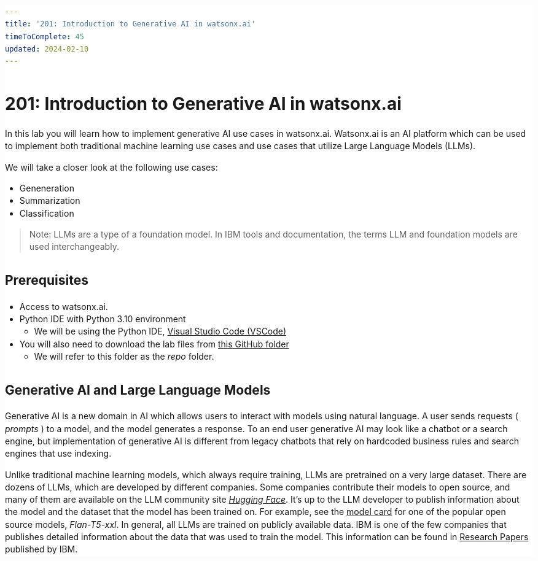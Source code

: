 ```yaml
---
title: '201: Introduction to Generative AI in watsonx.ai'
timeToComplete: 45
updated: 2024-02-10
---
```


<QuizAlert text='Heads Up! Quiz material will be flagged like this!' />

# 201: Introduction to Generative AI in watsonx.ai

In this lab you will learn how to implement generative AI use cases in watsonx.ai. 
Watsonx.ai is an AI platform which can be used to implement both traditional machine learning use cases and use cases that utilize Large Language Models (LLMs).

We will take a closer look at the following use cases:

- Geneneration
- Summarization
- Classification

> Note: LLMs are a type of a foundation model. In IBM tools and documentation, the terms LLM and foundation models are used interchangeably. 

## Prerequisites

- Access to watsonx.ai.
- Python IDE with Python 3.10 environment
  - We will be using the Python IDE, [Visual Studio Code (VSCode)](https://code.visualstudio.com/)
- You will also need to download the lab files from [this GitHub folder](https://github.com/ibm-build-lab/VAD-VAR-Workshop/tree/main/content/Watsonx/WatsonxAI/files/201)
  - We will refer to this folder as the _repo_ folder.


## Generative AI and Large Language Models

Generative AI is a new domain in AI which allows users to interact with models using natural language. A user sends requests ( _prompts_ ) to a model, and the model generates a response. To an end user generative AI may look like a chatbot or a search engine, but implementation of generative AI is different from legacy chatbots that rely on hardcoded business rules and search engines that use indexing.

Unlike traditional machine learning models, which always require training, LLMs are pretrained on a very large dataset. There are dozens of LLMs, which are developed by different companies. Some companies contribute their models to open source, and many of them are available on the LLM community site [_Hugging Face_](https://huggingface.co/). It’s up to the LLM developer to publish information about the model and the dataset that the model has been trained on. For example, see the [model card](https://huggingface.co/google/flan-t5-xxl) for one of the popular open source models, _Flan-T5-xxl_. In general, all LLMs are trained on publicly available data. IBM is one of the few companies that publishes detailed information about the data that was used to train the model. This information can be found in [Research Papers](https://www.ibm.com/downloads/cas/X9W4O6BM) published by IBM.
